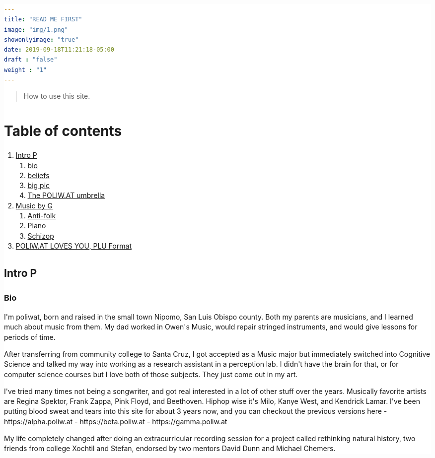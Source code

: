 ```yaml
---
title: "READ ME FIRST"
image: "img/1.png"
showonlyimage: "true"
date: 2019-09-18T11:21:18-05:00
draft : "false"
weight : "1"
---
```


> How to use this site.



# Table of contents
1. [Intro P](#introduction)
    1. [bio](#bio)
    2. [beliefs](#beliefs)
    3. [big pic](#bigPic)
    4. [The POLIW.AT umbrella](#poliwatUmbrella)
2. [Music by G](#paragraph1)
    1. [Anti-folk](#subparagraph1)
    2. [Piano](#Piano)
    3. [Schizop](#Schizop)
3. [POLIW.AT LOVES YOU, PLU Format](#poliwat-loves-you)

## Intro P <a name="introduction"></a>

### Bio <a name="bio"></a>

I'm poliwat, born and raised in the small town Nipomo, San Luis Obispo county. Both my parents are musicians, and I learned much about music from them. My dad worked in Owen's Music, would repair stringed instruments, and would give lessons for periods of time.

After transferring from community college to Santa Cruz, I got accepted as a Music major but immediately switched into Cognitive Science and talked my way into working as a research assistant in a perception lab. I didn't have the brain for that, or for computer science courses but I love both of those subjects. They just come out in my art.

I've tried many times not being a songwriter, and got real interested in a lot of other stuff over the years.
Musically favorite artists are Regina Spektor, Frank Zappa, Pink Floyd, and Beethoven. Hiphop wise it's Milo, Kanye West, and Kendrick Lamar. I've been putting blood sweat and tears into this site for about 3 years now, and you can checkout the previous versions here
      - https://alpha.poliw.at
      - https://beta.poliw.at
      - https://gamma.poliw.at

My life completely changed after doing an extracurricular recording session for a project called rethinking natural history, two friends from college Xochtil and Stefan, endorsed by  two mentors David Dunn and Michael Chemers.
